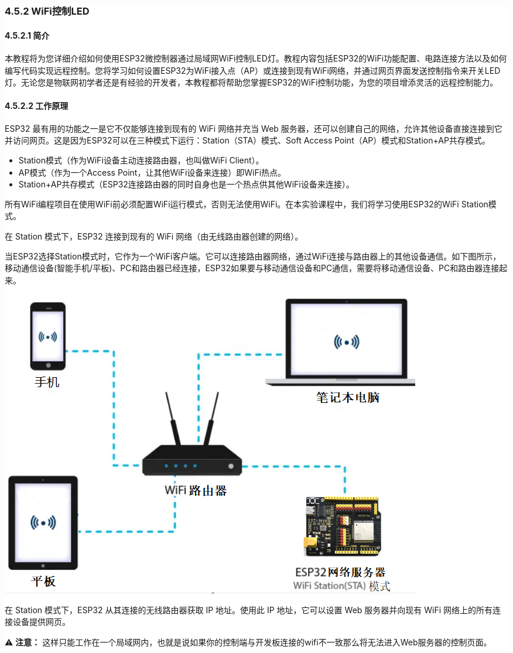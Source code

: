 ### 4.5.2 WiFi控制LED

#### 4.5.2.1 简介

本教程将为您详细介绍如何使用ESP32微控制器通过局域网WiFi控制LED灯。教程内容包括ESP32的WiFi功能配置、电路连接方法以及如何编写代码实现远程控制。您将学习如何设置ESP32为WiFi接入点（AP）或连接到现有WiFi网络，并通过网页界面发送控制指令来开关LED灯。无论您是物联网初学者还是有经验的开发者，本教程都将帮助您掌握ESP32的WiFi控制功能，为您的项目增添灵活的远程控制能力。

#### 4.5.2.2 工作原理

ESP32 最有用的功能之一是它不仅能够连接到现有的 WiFi 网络并充当 Web 服务器，还可以创建自己的网络，允许其他设备直接连接到它并访问网页。这是因为ESP32可以在三种模式下运行：Station（STA）模式、Soft Access Point（AP）模式和Station+AP共存模式。

- Station模式（作为WiFi设备主动连接路由器，也叫做WiFi Client）。
- AP模式（作为一个Access Point，让其他WiFi设备来连接）即WiFi热点。
- Station+AP共存模式（ESP32连接路由器的同时自身也是一个热点供其他WiFi设备来连接）。

所有WiFi编程项目在使用WiFi前必须配置WiFi运行模式，否则无法使用WiFi。在本实验课程中，我们将学习使用ESP32的WiFi Station模式。

在 Station 模式下，ESP32 连接到现有的 WiFi 网络（由无线路由器创建的网络）。

当ESP32选择Station模式时，它作为一个WiFi客户端。它可以连接路由器网络，通过WiFi连接与路由器上的其他设备通信。如下图所示，移动通信设备(智能手机/平板)、PC和路由器已经连接，ESP32如果要与移动通信设备和PC通信，需要将移动通信设备、PC和路由器连接起来。

![j205](../media/j205.png)

在 Station 模式下，ESP32 从其连接的无线路由器获取 IP 地址。使用此 IP 地址，它可以设置 Web 服务器并向现有 WiFi 网络上的所有连接设备提供网页。

⚠️ **注意：** 这样只能工作在一个局域网内，也就是说如果你的控制端与开发板连接的wifi不一致那么将无法进入Web服务器的控制页面。
